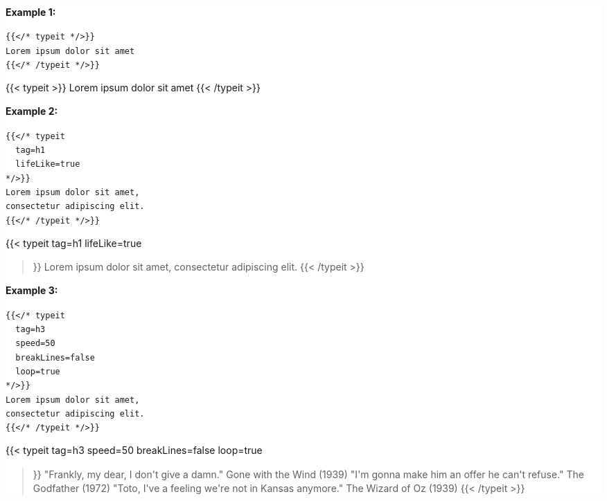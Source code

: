 

**Example 1:**

```md
{{</* typeit */>}}
Lorem ipsum dolor sit amet 
{{</* /typeit */>}}
```

{{< typeit >}}
Lorem ipsum dolor sit amet
{{< /typeit >}}

**Example 2:**

```md
{{</* typeit 
  tag=h1
  lifeLike=true
*/>}}
Lorem ipsum dolor sit amet, 
consectetur adipiscing elit. 
{{</* /typeit */>}}
```

{{< typeit
  tag=h1
  lifeLike=true
>}}
Lorem ipsum dolor sit amet,
consectetur adipiscing elit.
{{< /typeit >}}

**Example 3:**

```md
{{</* typeit 
  tag=h3
  speed=50
  breakLines=false
  loop=true
*/>}}
Lorem ipsum dolor sit amet, 
consectetur adipiscing elit. 
{{</* /typeit */>}}
```

{{< typeit
  tag=h3
  speed=50
  breakLines=false
  loop=true
>}}
"Frankly, my dear, I don't give a damn." Gone with the Wind (1939)
"I'm gonna make him an offer he can't refuse." The Godfather (1972)
"Toto, I've a feeling we're not in Kansas anymore." The Wizard of Oz (1939)
{{< /typeit >}}
